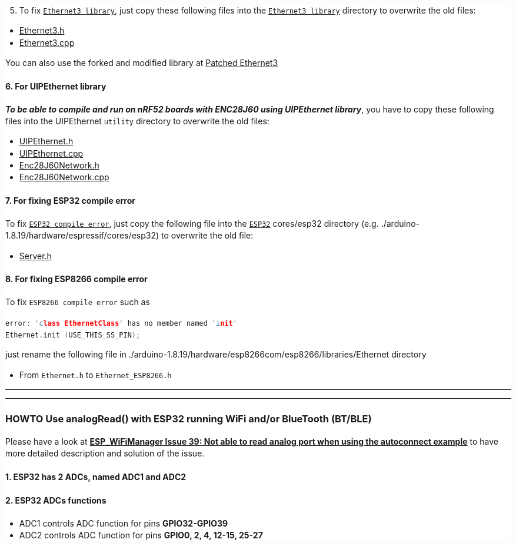 5. To fix [`Ethernet3 library`](https://github.com/sstaub/Ethernet3), just copy these following files into the [`Ethernet3 library`](https://github.com/sstaub/Ethernet3) directory to overwrite the old files:
- [Ethernet3.h](LibraryPatches/Ethernet3/src/Ethernet3.h)
- [Ethernet3.cpp](LibraryPatches/Ethernet3/src/Ethernet3.cpp)

You can also use the forked and modified library at [Patched Ethernet3](https://github.com/khoih-prog/Ethernet3)

#### 6. For UIPEthernet library

***To be able to compile and run on nRF52 boards with ENC28J60 using UIPEthernet library***, you have to copy these following files into the UIPEthernet `utility` directory to overwrite the old files:

- [UIPEthernet.h](LibraryPatches/UIPEthernet/UIPEthernet.h)
- [UIPEthernet.cpp](LibraryPatches/UIPEthernet/UIPEthernet.cpp)
- [Enc28J60Network.h](LibraryPatches/UIPEthernet/utility/Enc28J60Network.h)
- [Enc28J60Network.cpp](LibraryPatches/UIPEthernet/utility/Enc28J60Network.cpp)

#### 7. For fixing ESP32 compile error

To fix [`ESP32 compile error`](https://github.com/espressif/arduino-esp32), just copy the following file into the [`ESP32`](https://github.com/espressif/arduino-esp32) cores/esp32 directory (e.g. ./arduino-1.8.19/hardware/espressif/cores/esp32) to overwrite the old file:
- [Server.h](LibraryPatches/esp32/cores/esp32/Server.h)

#### 8. For fixing ESP8266 compile error

To fix `ESP8266 compile error` such as

```cpp
error: 'class EthernetClass' has no member named 'init'
Ethernet.init (USE_THIS_SS_PIN);
```

just rename the following file in ./arduino-1.8.19/hardware/esp8266com/esp8266/libraries/Ethernet directory

- From `Ethernet.h` to `Ethernet_ESP8266.h`

---
---

### HOWTO Use analogRead() with ESP32 running WiFi and/or BlueTooth (BT/BLE)

Please have a look at [**ESP_WiFiManager Issue 39: Not able to read analog port when using the autoconnect example**](https://github.com/khoih-prog/ESP_WiFiManager/issues/39) to have more detailed description and solution of the issue.

#### 1.  ESP32 has 2 ADCs, named ADC1 and ADC2

#### 2. ESP32 ADCs functions

- ADC1 controls ADC function for pins **GPIO32-GPIO39**
- ADC2 controls ADC function for pins **GPIO0, 2, 4, 12-15, 25-27**
